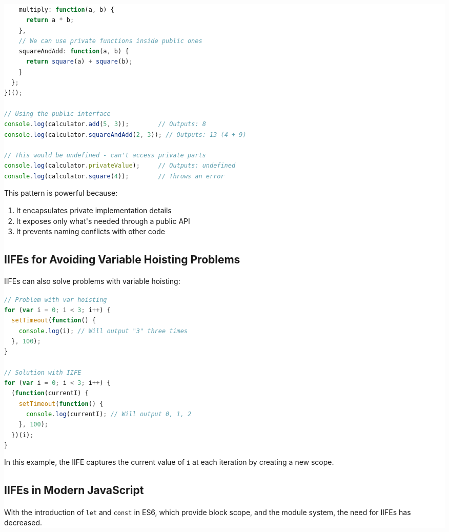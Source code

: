 ```javascript
    multiply: function(a, b) {
      return a * b;
    },
    // We can use private functions inside public ones
    squareAndAdd: function(a, b) {
      return square(a) + square(b);
    }
  };
})();

// Using the public interface
console.log(calculator.add(5, 3));        // Outputs: 8
console.log(calculator.squareAndAdd(2, 3)); // Outputs: 13 (4 + 9)

// This would be undefined - can't access private parts
console.log(calculator.privateValue);     // Outputs: undefined
console.log(calculator.square(4));        // Throws an error
```

This pattern is powerful because:
1. It encapsulates private implementation details
2. It exposes only what's needed through a public API
3. It prevents naming conflicts with other code

## IIFEs for Avoiding Variable Hoisting Problems

IIFEs can also solve problems with variable hoisting:

```javascript
// Problem with var hoisting
for (var i = 0; i < 3; i++) {
  setTimeout(function() {
    console.log(i); // Will output "3" three times
  }, 100);
}

// Solution with IIFE
for (var i = 0; i < 3; i++) {
  (function(currentI) {
    setTimeout(function() {
      console.log(currentI); // Will output 0, 1, 2
    }, 100);
  })(i);
}
```

In this example, the IIFE captures the current value of `i` at each iteration by creating a new scope.

## IIFEs in Modern JavaScript

With the introduction of `let` and `const` in ES6, which provide block scope, and the module system, the need for IIFEs has decreased.

